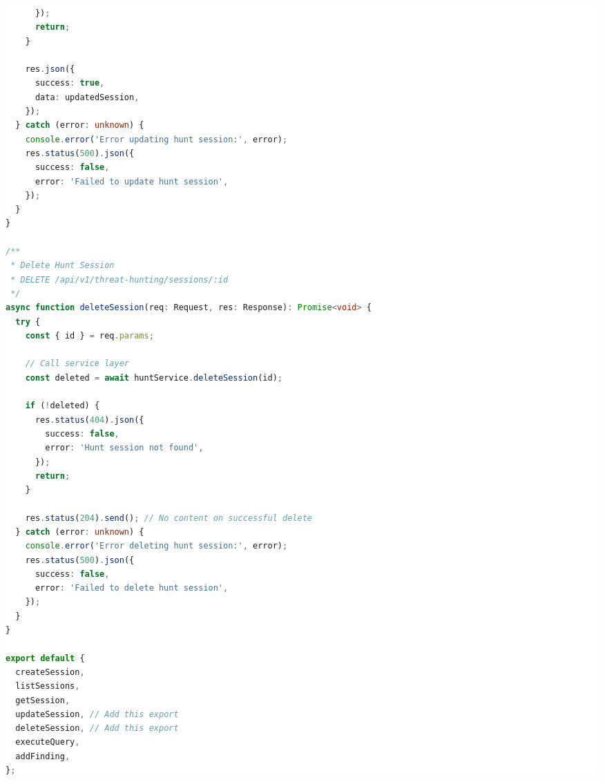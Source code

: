```typescript
      });
      return;
    }

    res.json({
      success: true,
      data: updatedSession,
    });
  } catch (error: unknown) {
    console.error('Error updating hunt session:', error);
    res.status(500).json({
      success: false,
      error: 'Failed to update hunt session',
    });
  }
}

/**
 * Delete Hunt Session
 * DELETE /api/v1/threat-hunting/sessions/:id
 */
async function deleteSession(req: Request, res: Response): Promise<void> {
  try {
    const { id } = req.params;

    // Call service layer
    const deleted = await huntService.deleteSession(id);

    if (!deleted) {
      res.status(404).json({
        success: false,
        error: 'Hunt session not found',
      });
      return;
    }

    res.status(204).send(); // No content on successful delete
  } catch (error: unknown) {
    console.error('Error deleting hunt session:', error);
    res.status(500).json({
      success: false,
      error: 'Failed to delete hunt session',
    });
  }
}

export default {
  createSession,
  listSessions,
  getSession,
  updateSession, // Add this export
  deleteSession, // Add this export
  executeQuery,
  addFinding,
};
```
